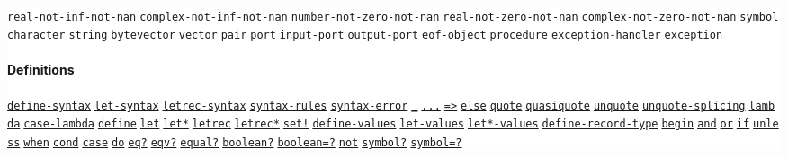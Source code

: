 [`real-not-inf-not-nan`](#value_kind__r7rs__real-not-inf-not-nan)
[`complex-not-inf-not-nan`](#value_kind__r7rs__complex-not-inf-not-nan)
[`number-not-zero-not-nan`](#value_kind__r7rs__number-not-zero-not-nan)
[`real-not-zero-not-nan`](#value_kind__r7rs__real-not-zero-not-nan)
[`complex-not-zero-not-nan`](#value_kind__r7rs__complex-not-zero-not-nan)
[`symbol`](#value_kind__r7rs__symbol)
[`character`](#value_kind__r7rs__character)
[`string`](#value_kind__r7rs__string)
[`bytevector`](#value_kind__r7rs__bytevector)
[`vector`](#value_kind__r7rs__vector)
[`pair`](#value_kind__r7rs__pair)
[`port`](#value_kind__r7rs__port)
[`input-port`](#value_kind__r7rs__input-port)
[`output-port`](#value_kind__r7rs__output-port)
[`eof-object`](#value_kind__r7rs__eof-object)
[`procedure`](#value_kind__r7rs__procedure)
[`exception-handler`](#value_kind__r7rs__exception-handler)
[`exception`](#value_kind__r7rs__exception)


#### Definitions

[`define-syntax`](#definition__r7rs__define-syntax)
[`let-syntax`](#definition__r7rs__let-syntax)
[`letrec-syntax`](#definition__r7rs__letrec-syntax)
[`syntax-rules`](#definition__r7rs__syntax-rules)
[`syntax-error`](#definition__r7rs__syntax-error)
[`_`](#definition__r7rs__5f)
[`...`](#definition__r7rs__2e_2e_2e)
[`=>`](#definition__r7rs__3d_3e)
[`else`](#definition__r7rs__else)
[`quote`](#definition__r7rs__quote)
[`quasiquote`](#definition__r7rs__quasiquote)
[`unquote`](#definition__r7rs__unquote)
[`unquote-splicing`](#definition__r7rs__unquote-splicing)
[`lambda`](#definition__r7rs__lambda)
[`case-lambda`](#definition__r7rs__case-lambda)
[`define`](#definition__r7rs__define)
[`let`](#definition__r7rs__let)
[`let*`](#definition__r7rs__let_2a)
[`letrec`](#definition__r7rs__letrec)
[`letrec*`](#definition__r7rs__letrec_2a)
[`set!`](#definition__r7rs__set_21)
[`define-values`](#definition__r7rs__define-values)
[`let-values`](#definition__r7rs__let-values)
[`let*-values`](#definition__r7rs__let_2a_-values)
[`define-record-type`](#definition__r7rs__define-record-type)
[`begin`](#definition__r7rs__begin)
[`and`](#definition__r7rs__and)
[`or`](#definition__r7rs__or)
[`if`](#definition__r7rs__if)
[`unless`](#definition__r7rs__unless)
[`when`](#definition__r7rs__when)
[`cond`](#definition__r7rs__cond)
[`case`](#definition__r7rs__case)
[`do`](#definition__r7rs__do)
[`eq?`](#definition__r7rs__eq_3f)
[`eqv?`](#definition__r7rs__eqv_3f)
[`equal?`](#definition__r7rs__equal_3f)
[`boolean?`](#definition__r7rs__boolean_3f)
[`boolean=?`](#definition__r7rs__boolean_3d_3f)
[`not`](#definition__r7rs__not)
[`symbol?`](#definition__r7rs__symbol_3f)
[`symbol=?`](#definition__r7rs__symbol_3d_3f)